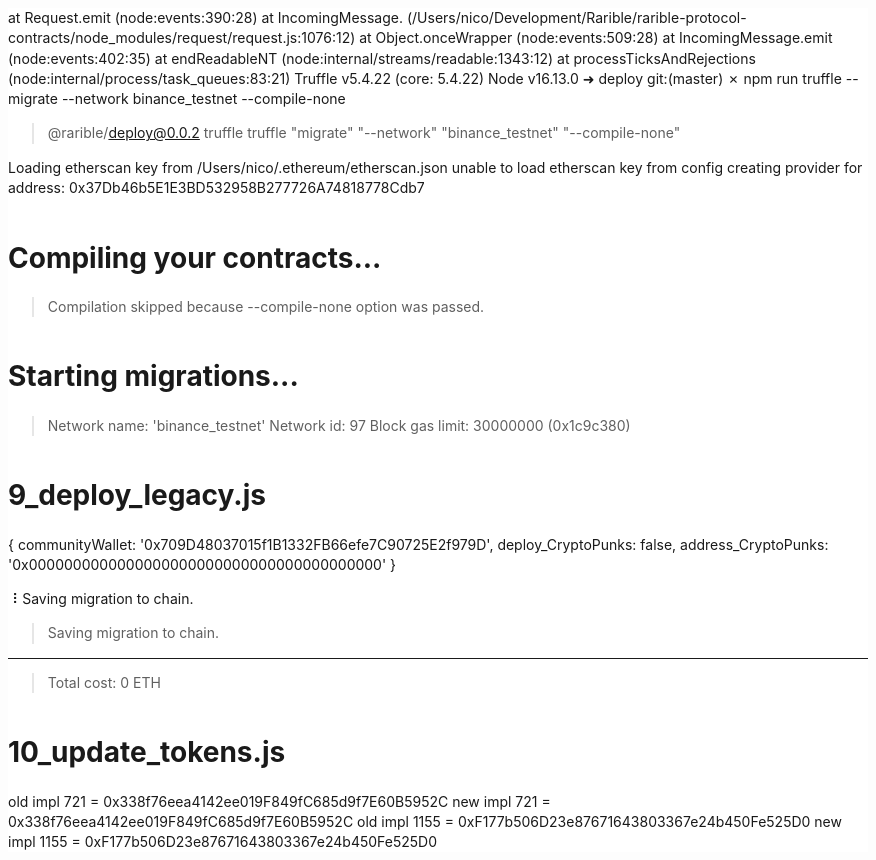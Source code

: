 at Request.emit (node:events:390:28)
at IncomingMessage.<anonymous> (/Users/nico/Development/Rarible/rarible-protocol-contracts/node_modules/request/request.js:1076:12)
at Object.onceWrapper (node:events:509:28)
at IncomingMessage.emit (node:events:402:35)
at endReadableNT (node:internal/streams/readable:1343:12)
at processTicksAndRejections (node:internal/process/task_queues:83:21)
Truffle v5.4.22 (core: 5.4.22)
Node v16.13.0
➜ deploy git:(master) ✗ npm run truffle -- migrate --network binance_testnet --compile-none

> @rarible/deploy@0.0.2 truffle
> truffle "migrate" "--network" "binance_testnet" "--compile-none"

Loading etherscan key from /Users/nico/.ethereum/etherscan.json
unable to load etherscan key from config
creating provider for address: 0x37Db46b5E1E3BD532958B277726A74818778Cdb7

# Compiling your contracts...

> Compilation skipped because --compile-none option was passed.

# Starting migrations...

> Network name: 'binance_testnet'
> Network id: 97
> Block gas limit: 30000000 (0x1c9c380)

# 9_deploy_legacy.js

{
communityWallet: '0x709D48037015f1B1332FB66efe7C90725E2f979D',
deploy_CryptoPunks: false,
address_CryptoPunks: '0x0000000000000000000000000000000000000000'
}

⠸ Saving migration to chain.

> Saving migration to chain.

---

> Total cost: 0 ETH

# 10_update_tokens.js

old impl 721 = 0x338f76eea4142ee019F849fC685d9f7E60B5952C
new impl 721 = 0x338f76eea4142ee019F849fC685d9f7E60B5952C
old impl 1155 = 0xF177b506D23e87671643803367e24b450Fe525D0
new impl 1155 = 0xF177b506D23e87671643803367e24b450Fe525D0
